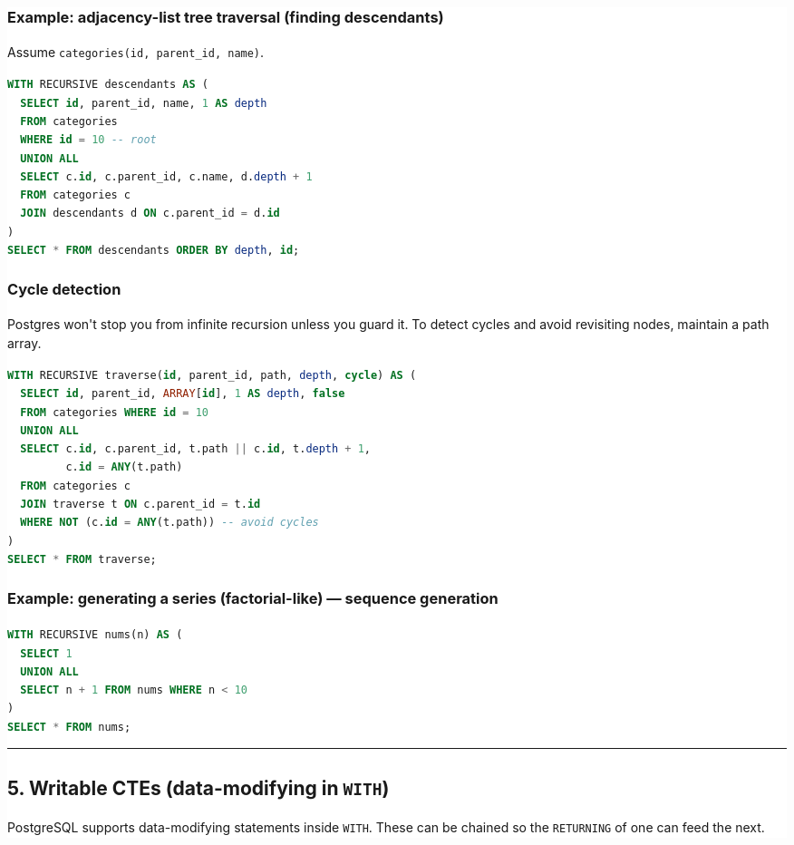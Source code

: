 ### Example: adjacency-list tree traversal (finding descendants)
Assume `categories(id, parent_id, name)`.

```sql
WITH RECURSIVE descendants AS (
  SELECT id, parent_id, name, 1 AS depth
  FROM categories
  WHERE id = 10 -- root
  UNION ALL
  SELECT c.id, c.parent_id, c.name, d.depth + 1
  FROM categories c
  JOIN descendants d ON c.parent_id = d.id
)
SELECT * FROM descendants ORDER BY depth, id;
```

### Cycle detection
Postgres won't stop you from infinite recursion unless you guard it. To detect cycles and avoid revisiting nodes, maintain a path array.

```sql
WITH RECURSIVE traverse(id, parent_id, path, depth, cycle) AS (
  SELECT id, parent_id, ARRAY[id], 1 AS depth, false
  FROM categories WHERE id = 10
  UNION ALL
  SELECT c.id, c.parent_id, t.path || c.id, t.depth + 1,
         c.id = ANY(t.path)
  FROM categories c
  JOIN traverse t ON c.parent_id = t.id
  WHERE NOT (c.id = ANY(t.path)) -- avoid cycles
)
SELECT * FROM traverse;
```

### Example: generating a series (factorial-like) — sequence generation
```sql
WITH RECURSIVE nums(n) AS (
  SELECT 1
  UNION ALL
  SELECT n + 1 FROM nums WHERE n < 10
)
SELECT * FROM nums;
```

---

## 5. Writable CTEs (data-modifying in `WITH`)
PostgreSQL supports data-modifying statements inside `WITH`. These can be chained so the `RETURNING` of one can feed the next.
